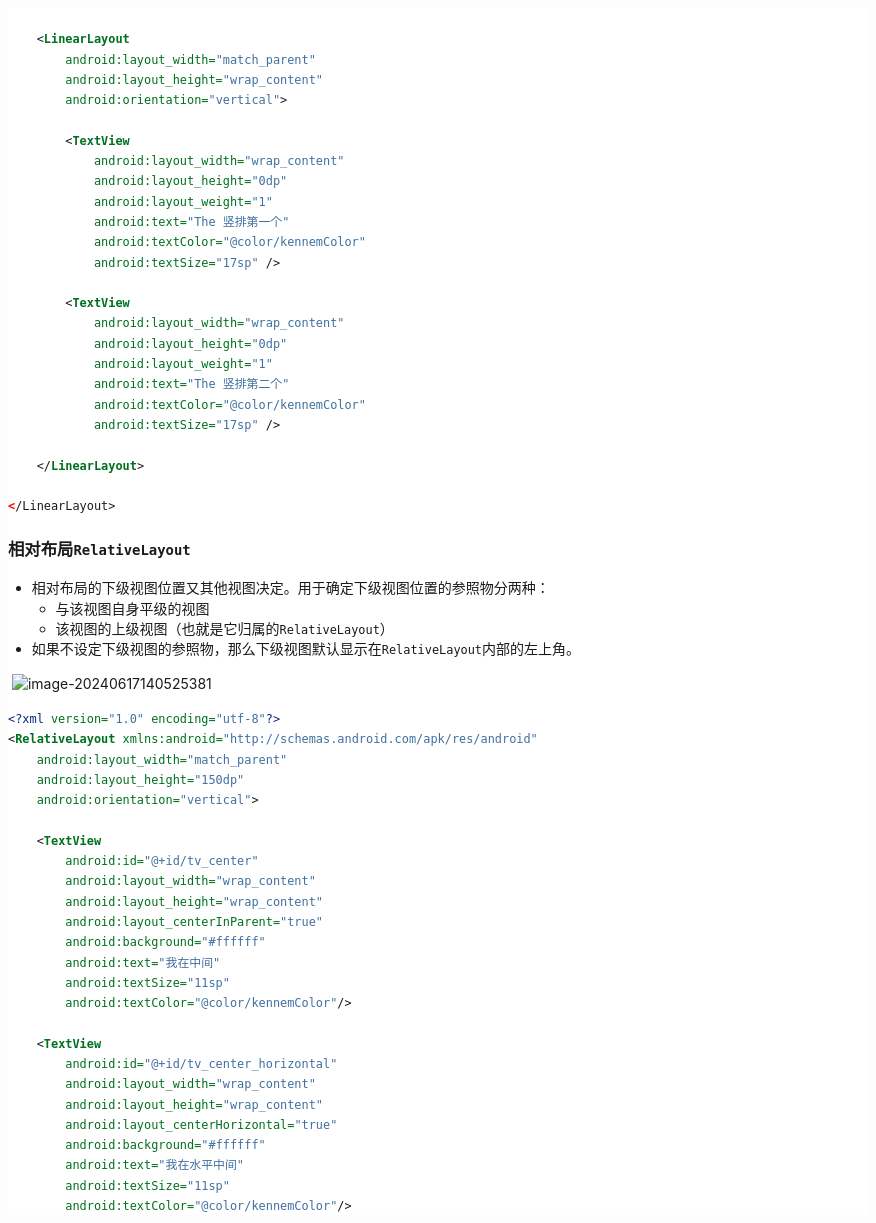 ```xml

    <LinearLayout
        android:layout_width="match_parent"
        android:layout_height="wrap_content"
        android:orientation="vertical">

        <TextView
            android:layout_width="wrap_content"
            android:layout_height="0dp"
            android:layout_weight="1"
            android:text="The 竖排第一个"
            android:textColor="@color/kennemColor"
            android:textSize="17sp" />

        <TextView
            android:layout_width="wrap_content"
            android:layout_height="0dp"
            android:layout_weight="1"
            android:text="The 竖排第二个"
            android:textColor="@color/kennemColor"
            android:textSize="17sp" />

    </LinearLayout>

</LinearLayout>
```

### 相对布局`RelativeLayout`

- 相对布局的下级视图位置又其他视图决定。用于确定下级视图位置的参照物分两种：
  - 与该视图自身平级的视图
  - 该视图的上级视图（也就是它归属的`RelativeLayout`）
- 如果不设定下级视图的参照物，那么下级视图默认显示在`RelativeLayout`内部的左上角。

​		![image-20240617140525381](https://cdn.jsdelivr.net/gh/kennems/blog-image/image-20240617140525381.png)

```xml
<?xml version="1.0" encoding="utf-8"?>
<RelativeLayout xmlns:android="http://schemas.android.com/apk/res/android"
    android:layout_width="match_parent"
    android:layout_height="150dp"
    android:orientation="vertical">

    <TextView
        android:id="@+id/tv_center"
        android:layout_width="wrap_content"
        android:layout_height="wrap_content"
        android:layout_centerInParent="true"
        android:background="#ffffff"
        android:text="我在中间"
        android:textSize="11sp"
        android:textColor="@color/kennemColor"/>

    <TextView
        android:id="@+id/tv_center_horizontal"
        android:layout_width="wrap_content"
        android:layout_height="wrap_content"
        android:layout_centerHorizontal="true"
        android:background="#ffffff"
        android:text="我在水平中间"
        android:textSize="11sp"
        android:textColor="@color/kennemColor"/>

```